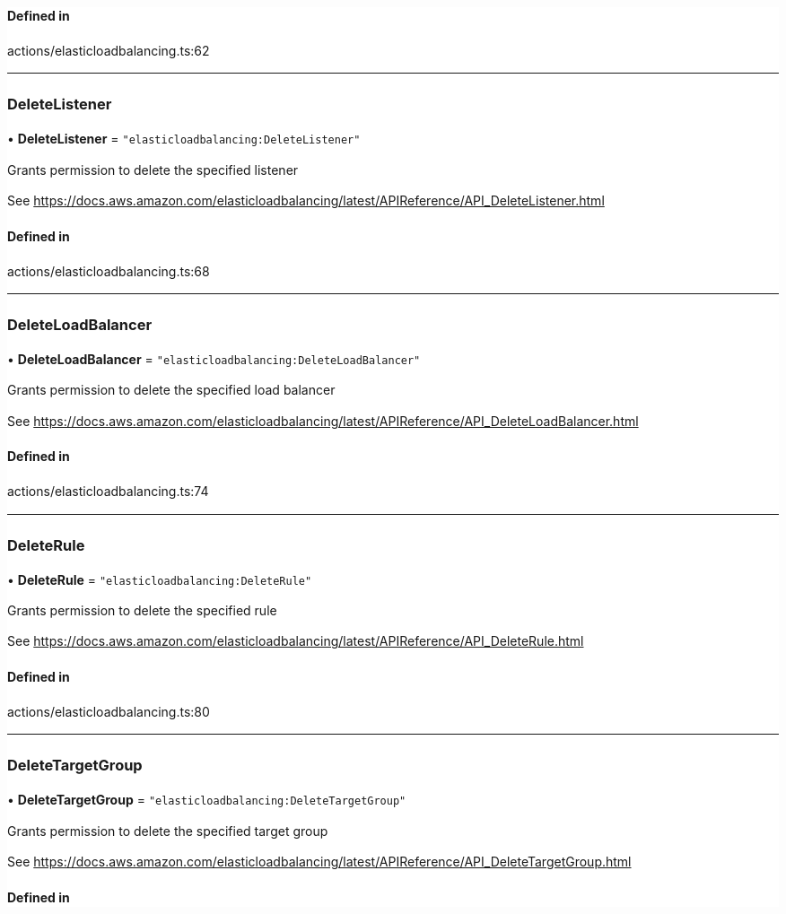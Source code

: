 #### Defined in

actions/elasticloadbalancing.ts:62

___

### DeleteListener

• **DeleteListener** = ``"elasticloadbalancing:DeleteListener"``

Grants permission to delete the specified listener

See https://docs.aws.amazon.com/elasticloadbalancing/latest/APIReference/API_DeleteListener.html

#### Defined in

actions/elasticloadbalancing.ts:68

___

### DeleteLoadBalancer

• **DeleteLoadBalancer** = ``"elasticloadbalancing:DeleteLoadBalancer"``

Grants permission to delete the specified load balancer

See https://docs.aws.amazon.com/elasticloadbalancing/latest/APIReference/API_DeleteLoadBalancer.html

#### Defined in

actions/elasticloadbalancing.ts:74

___

### DeleteRule

• **DeleteRule** = ``"elasticloadbalancing:DeleteRule"``

Grants permission to delete the specified rule

See https://docs.aws.amazon.com/elasticloadbalancing/latest/APIReference/API_DeleteRule.html

#### Defined in

actions/elasticloadbalancing.ts:80

___

### DeleteTargetGroup

• **DeleteTargetGroup** = ``"elasticloadbalancing:DeleteTargetGroup"``

Grants permission to delete the specified target group

See https://docs.aws.amazon.com/elasticloadbalancing/latest/APIReference/API_DeleteTargetGroup.html

#### Defined in
